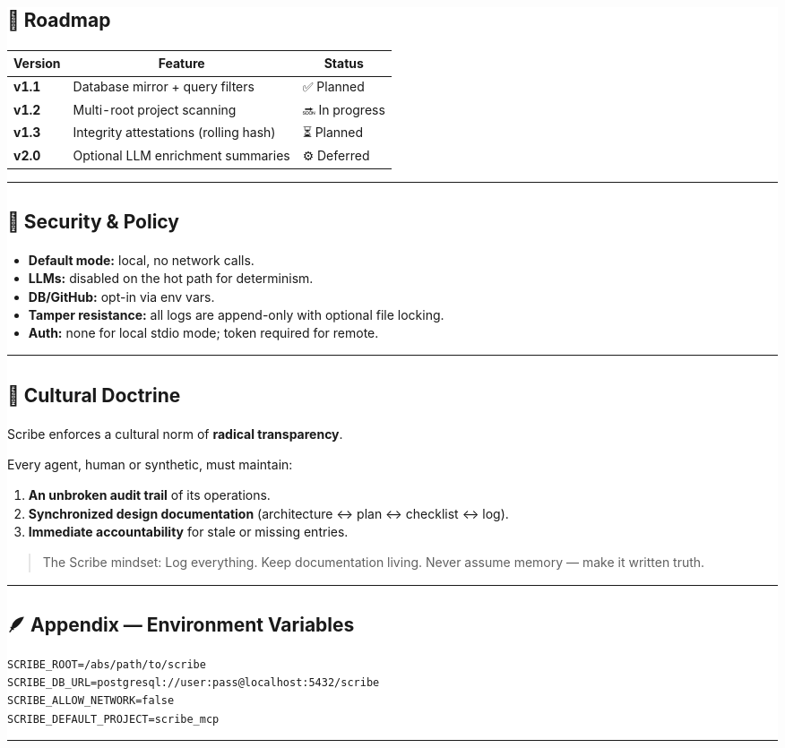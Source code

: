 
## 🧭 Roadmap

| Version  | Feature                               | Status         |
| -------- | ------------------------------------- | -------------- |
| **v1.1** | Database mirror + query filters       | ✅ Planned      |
| **v1.2** | Multi-root project scanning           | 🔜 In progress |
| **v1.3** | Integrity attestations (rolling hash) | ⏳ Planned      |
| **v2.0** | Optional LLM enrichment summaries     | ⚙️ Deferred    |

---

## 🔐 Security & Policy

* **Default mode:** local, no network calls.
* **LLMs:** disabled on the hot path for determinism.
* **DB/GitHub:** opt-in via env vars.
* **Tamper resistance:** all logs are append-only with optional file locking.
* **Auth:** none for local stdio mode; token required for remote.

---

## 🧠 Cultural Doctrine

Scribe enforces a cultural norm of **radical transparency**.

Every agent, human or synthetic, must maintain:

1. **An unbroken audit trail** of its operations.
2. **Synchronized design documentation** (architecture ↔ plan ↔ checklist ↔ log).
3. **Immediate accountability** for stale or missing entries.

> The Scribe mindset:
> Log everything.
> Keep documentation living.
> Never assume memory — make it written truth.

---

## 🪶 Appendix — Environment Variables

```
SCRIBE_ROOT=/abs/path/to/scribe
SCRIBE_DB_URL=postgresql://user:pass@localhost:5432/scribe
SCRIBE_ALLOW_NETWORK=false
SCRIBE_DEFAULT_PROJECT=scribe_mcp
```

---

